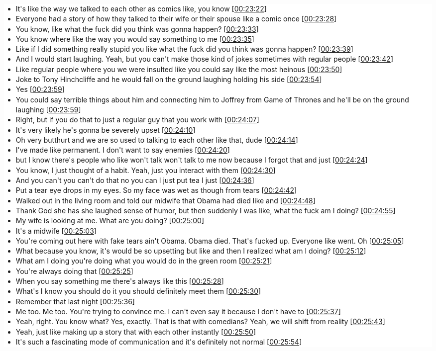 *  It's like the way we talked to each other as comics like, you know [[00:23:22](https://www.youtube.com/watch?v=KfW_rjccp-A&t=1402.22s)]
*  Everyone had a story of how they talked to their wife or their spouse like a comic once [[00:23:28](https://www.youtube.com/watch?v=KfW_rjccp-A&t=1408.18s)]
*  You know, like what the fuck did you think was gonna happen? [[00:23:33](https://www.youtube.com/watch?v=KfW_rjccp-A&t=1413.5s)]
*  You know where like the way you would say something to me [[00:23:35](https://www.youtube.com/watch?v=KfW_rjccp-A&t=1415.8600000000001s)]
*  Like if I did something really stupid you like what the fuck did you think was gonna happen? [[00:23:39](https://www.youtube.com/watch?v=KfW_rjccp-A&t=1419.22s)]
*  And I would start laughing. Yeah, but you can't make those kind of jokes sometimes with regular people [[00:23:42](https://www.youtube.com/watch?v=KfW_rjccp-A&t=1422.7s)]
*  Like regular people where you we were insulted like you could say like the most heinous [[00:23:50](https://www.youtube.com/watch?v=KfW_rjccp-A&t=1430.1000000000001s)]
*  Joke to Tony Hinchcliffe and he would fall on the ground laughing holding his side [[00:23:54](https://www.youtube.com/watch?v=KfW_rjccp-A&t=1434.9s)]
*  Yes [[00:23:59](https://www.youtube.com/watch?v=KfW_rjccp-A&t=1439.6200000000001s)]
*  You could say terrible things about him and connecting him to Joffrey from Game of Thrones and he'll be on the ground laughing [[00:23:59](https://www.youtube.com/watch?v=KfW_rjccp-A&t=1439.8600000000001s)]
*  Right, but if you do that to just a regular guy that you work with [[00:24:07](https://www.youtube.com/watch?v=KfW_rjccp-A&t=1447.42s)]
*  It's very likely he's gonna be severely upset [[00:24:10](https://www.youtube.com/watch?v=KfW_rjccp-A&t=1450.98s)]
*  Oh very butthurt and we are so used to talking to each other like that, dude [[00:24:14](https://www.youtube.com/watch?v=KfW_rjccp-A&t=1454.1399999999999s)]
*  I've made like permanent. I don't want to say enemies [[00:24:20](https://www.youtube.com/watch?v=KfW_rjccp-A&t=1460.46s)]
*  but I know there's people who like won't talk won't talk to me now because I forgot that and just [[00:24:24](https://www.youtube.com/watch?v=KfW_rjccp-A&t=1464.6599999999999s)]
*  You know, I just thought of a habit. Yeah, just you interact with them [[00:24:30](https://www.youtube.com/watch?v=KfW_rjccp-A&t=1470.9399999999998s)]
*  And you can't you can't do that no you can I just put tea I just [[00:24:36](https://www.youtube.com/watch?v=KfW_rjccp-A&t=1476.1s)]
*  Put a tear eye drops in my eyes. So my face was wet as though from tears [[00:24:42](https://www.youtube.com/watch?v=KfW_rjccp-A&t=1482.26s)]
*  Walked out in the living room and told our midwife that Obama had died like and [[00:24:48](https://www.youtube.com/watch?v=KfW_rjccp-A&t=1488.46s)]
*  Thank God she has she laughed sense of humor, but then suddenly I was like, what the fuck am I doing? [[00:24:55](https://www.youtube.com/watch?v=KfW_rjccp-A&t=1495.78s)]
*  My wife is looking at me. What are you doing? [[00:25:00](https://www.youtube.com/watch?v=KfW_rjccp-A&t=1500.46s)]
*  It's a midwife [[00:25:03](https://www.youtube.com/watch?v=KfW_rjccp-A&t=1503.38s)]
*  You're coming out here with fake tears ain't Obama. Obama died. That's fucked up. Everyone like went. Oh [[00:25:05](https://www.youtube.com/watch?v=KfW_rjccp-A&t=1505.06s)]
*  What because you know, it's would be so upsetting but like and then I realized what am I doing? [[00:25:12](https://www.youtube.com/watch?v=KfW_rjccp-A&t=1512.82s)]
*  What am I doing you're doing what you would do in the green room [[00:25:21](https://www.youtube.com/watch?v=KfW_rjccp-A&t=1521.18s)]
*  You're always doing that [[00:25:25](https://www.youtube.com/watch?v=KfW_rjccp-A&t=1525.8600000000001s)]
*  When you say something me there's always like this [[00:25:28](https://www.youtube.com/watch?v=KfW_rjccp-A&t=1528.18s)]
*  What's I know you should do it you should definitely meet them [[00:25:30](https://www.youtube.com/watch?v=KfW_rjccp-A&t=1530.4599999999998s)]
*  Remember that last night [[00:25:36](https://www.youtube.com/watch?v=KfW_rjccp-A&t=1536.06s)]
*  Me too. Me too. You're trying to convince me. I can't even say it because I don't have to [[00:25:37](https://www.youtube.com/watch?v=KfW_rjccp-A&t=1537.74s)]
*  Yeah, right. You know what? Yes, exactly. That is that with comedians? Yeah, we will shift from reality [[00:25:43](https://www.youtube.com/watch?v=KfW_rjccp-A&t=1543.62s)]
*  Yeah, just like making up a story that with each other instantly [[00:25:50](https://www.youtube.com/watch?v=KfW_rjccp-A&t=1550.22s)]
*  It's such a fascinating mode of communication and it's definitely not normal [[00:25:54](https://www.youtube.com/watch?v=KfW_rjccp-A&t=1554.4599999999998s)]
